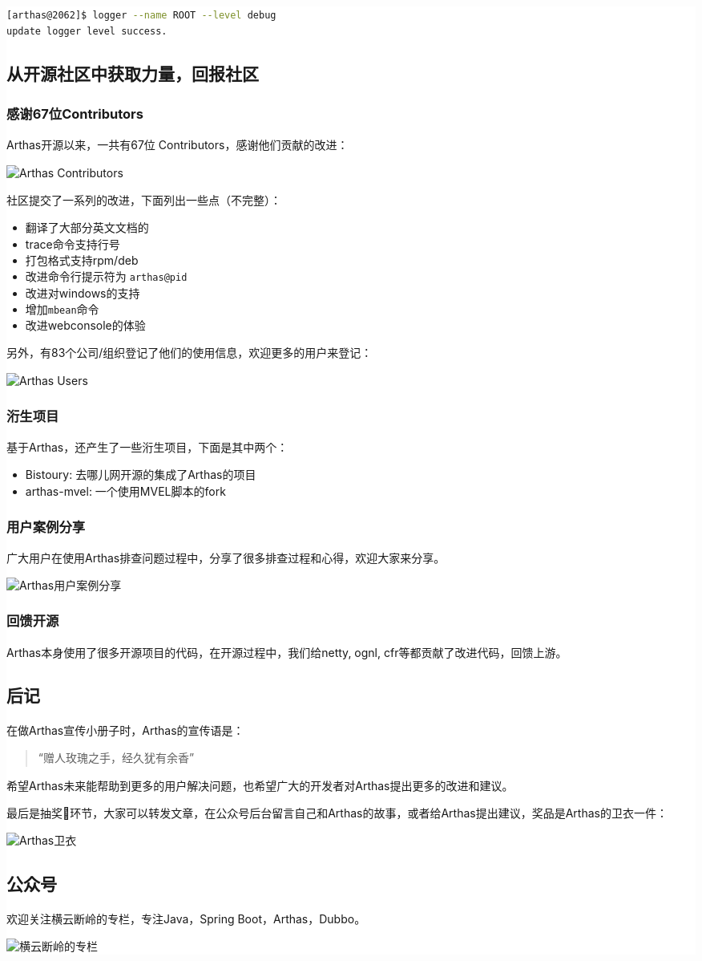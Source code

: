 ```bash
[arthas@2062]$ logger --name ROOT --level debug
update logger level success.
```


## 从开源社区中获取力量，回报社区

### 感谢67位Contributors

Arthas开源以来，一共有67位 Contributors，感谢他们贡献的改进：

 ![Arthas Contributors](https://opencollective.com/arthas/contributors.svg?width=890&button=false)

社区提交了一系列的改进，下面列出一些点（不完整）：

* 翻译了大部分英文文档的
* trace命令支持行号
* 打包格式支持rpm/deb
* 改进命令行提示符为 `arthas@pid`
* 改进对windows的支持
* 增加`mbean`命令
* 改进webconsole的体验

另外，有83个公司/组织登记了他们的使用信息，欢迎更多的用户来登记：

![Arthas Users](https://user-images.githubusercontent.com/1683936/65661477-5772bf00-e064-11e9-91c1-5cd32b09e7c6.png)


### 洐生项目

基于Arthas，还产生了一些洐生项目，下面是其中两个：

* Bistoury: 去哪儿网开源的集成了Arthas的项目
* arthas-mvel: 一个使用MVEL脚本的fork

### 用户案例分享

广大用户在使用Arthas排查问题过程中，分享了很多排查过程和心得，欢迎大家来分享。

![Arthas用户案例分享](https://user-images.githubusercontent.com/1683936/65661495-5cd00980-e064-11e9-98e5-4b76956af1c4.png)

### 回馈开源

Arthas本身使用了很多开源项目的代码，在开源过程中，我们给netty, ognl, cfr等都贡献了改进代码，回馈上游。

## 后记

 在做Arthas宣传小册子时，Arthas的宣传语是：
 
 > “赠人玫瑰之手，经久犹有余香”
 
希望Arthas未来能帮助到更多的用户解决问题，也希望广大的开发者对Arthas提出更多的改进和建议。

最后是抽奖环节，大家可以转发文章，在公众号后台留言自己和Arthas的故事，或者给Arthas提出建议，奖品是Arthas的卫衣一件：

![Arthas卫衣](https://user-images.githubusercontent.com/1683936/65737523-619ec700-e111-11e9-8e3f-f91edfd33084.png)


## 公众号

欢迎关注横云断岭的专栏，专注Java，Spring Boot，Arthas，Dubbo。

![横云断岭的专栏](http://hengyunabc.github.io/img/qrcode_gongzhonghao.jpg)



